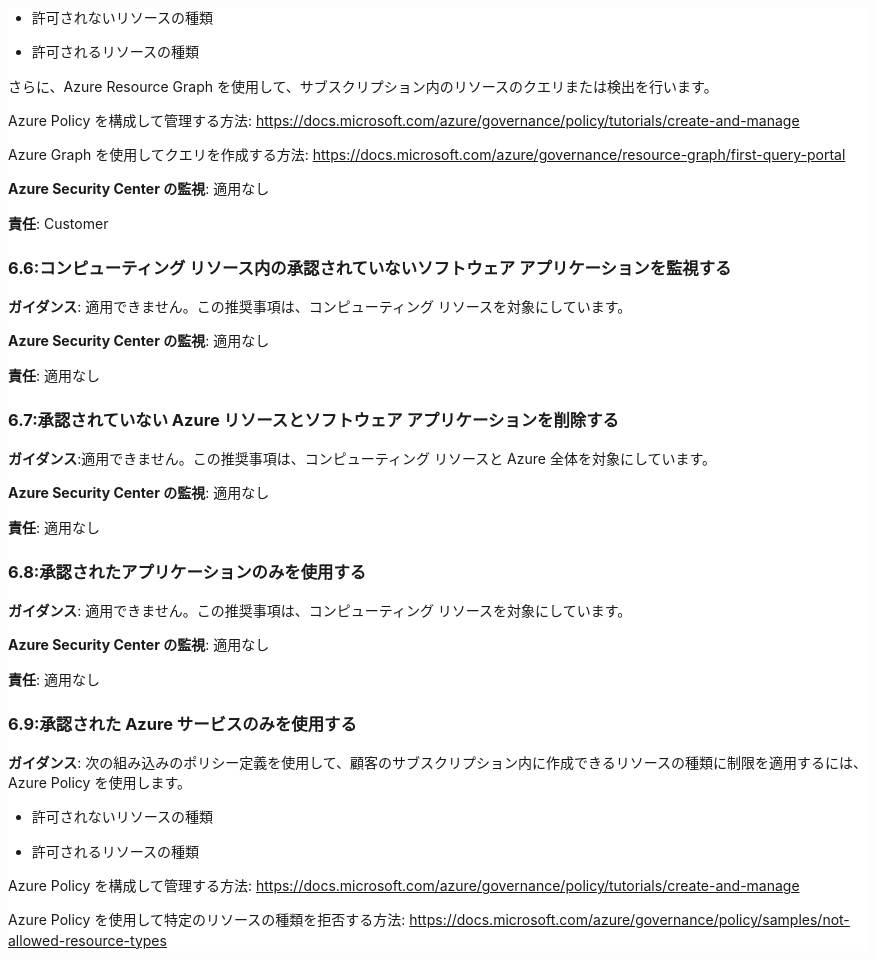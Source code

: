 - 許可されないリソースの種類

- 許可されるリソースの種類

さらに、Azure Resource Graph を使用して、サブスクリプション内のリソースのクエリまたは検出を行います。

Azure Policy を構成して管理する方法: https://docs.microsoft.com/azure/governance/policy/tutorials/create-and-manage

Azure Graph を使用してクエリを作成する方法: https://docs.microsoft.com/azure/governance/resource-graph/first-query-portal

**Azure Security Center の監視**: 適用なし

**責任**: Customer

### <a name="66-monitor-for-unapproved-software-applications-within-compute-resources"></a>6.6:コンピューティング リソース内の承認されていないソフトウェア アプリケーションを監視する

**ガイダンス**: 適用できません。この推奨事項は、コンピューティング リソースを対象にしています。

**Azure Security Center の監視**: 適用なし

**責任**: 適用なし

### <a name="67-remove-unapproved-azure-resources-and-software-applications"></a>6.7:承認されていない Azure リソースとソフトウェア アプリケーションを削除する

**ガイダンス**:適用できません。この推奨事項は、コンピューティング リソースと Azure 全体を対象にしています。

**Azure Security Center の監視**: 適用なし

**責任**: 適用なし

### <a name="68-use-only-approved-applications"></a>6.8:承認されたアプリケーションのみを使用する

**ガイダンス**: 適用できません。この推奨事項は、コンピューティング リソースを対象にしています。

**Azure Security Center の監視**: 適用なし

**責任**: 適用なし

### <a name="69-use-only-approved-azure-services"></a>6.9:承認された Azure サービスのみを使用する

**ガイダンス**: 次の組み込みのポリシー定義を使用して、顧客のサブスクリプション内に作成できるリソースの種類に制限を適用するには、Azure Policy を使用します。

- 許可されないリソースの種類

- 許可されるリソースの種類

Azure Policy を構成して管理する方法: https://docs.microsoft.com/azure/governance/policy/tutorials/create-and-manage

Azure Policy を使用して特定のリソースの種類を拒否する方法: https://docs.microsoft.com/azure/governance/policy/samples/not-allowed-resource-types
